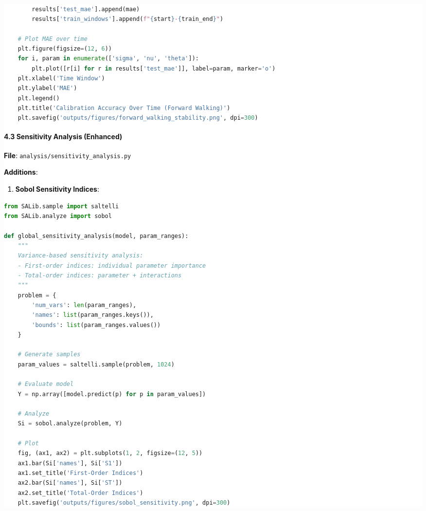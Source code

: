 ```python
        results['test_mae'].append(mae)
        results['train_windows'].append(f"{start}-{train_end}")

    # Plot MAE over time
    plt.figure(figsize=(12, 6))
    for i, param in enumerate(['sigma', 'nu', 'theta']):
        plt.plot([r[i] for r in results['test_mae']], label=param, marker='o')
    plt.xlabel('Time Window')
    plt.ylabel('MAE')
    plt.legend()
    plt.title('Calibration Accuracy Over Time (Forward Walking)')
    plt.savefig('outputs/figures/forward_walking_stability.png', dpi=300)
```

#### 4.3 Sensitivity Analysis (Enhanced)
**File**: `analysis/sensitivity_analysis.py`

**Additions**:
1. **Sobol Sensitivity Indices**:
```python
from SALib.sample import saltelli
from SALib.analyze import sobol

def global_sensitivity_analysis(model, param_ranges):
    """
    Variance-based sensitivity analysis:
    - First-order indices: individual parameter importance
    - Total-order indices: parameter + interactions
    """
    problem = {
        'num_vars': len(param_ranges),
        'names': list(param_ranges.keys()),
        'bounds': list(param_ranges.values())
    }

    # Generate samples
    param_values = saltelli.sample(problem, 1024)

    # Evaluate model
    Y = np.array([model.predict(p) for p in param_values])

    # Analyze
    Si = sobol.analyze(problem, Y)

    # Plot
    fig, (ax1, ax2) = plt.subplots(1, 2, figsize=(12, 5))
    ax1.bar(Si['names'], Si['S1'])
    ax1.set_title('First-Order Indices')
    ax2.bar(Si['names'], Si['ST'])
    ax2.set_title('Total-Order Indices')
    plt.savefig('outputs/figures/sobol_sensitivity.png', dpi=300)
```

